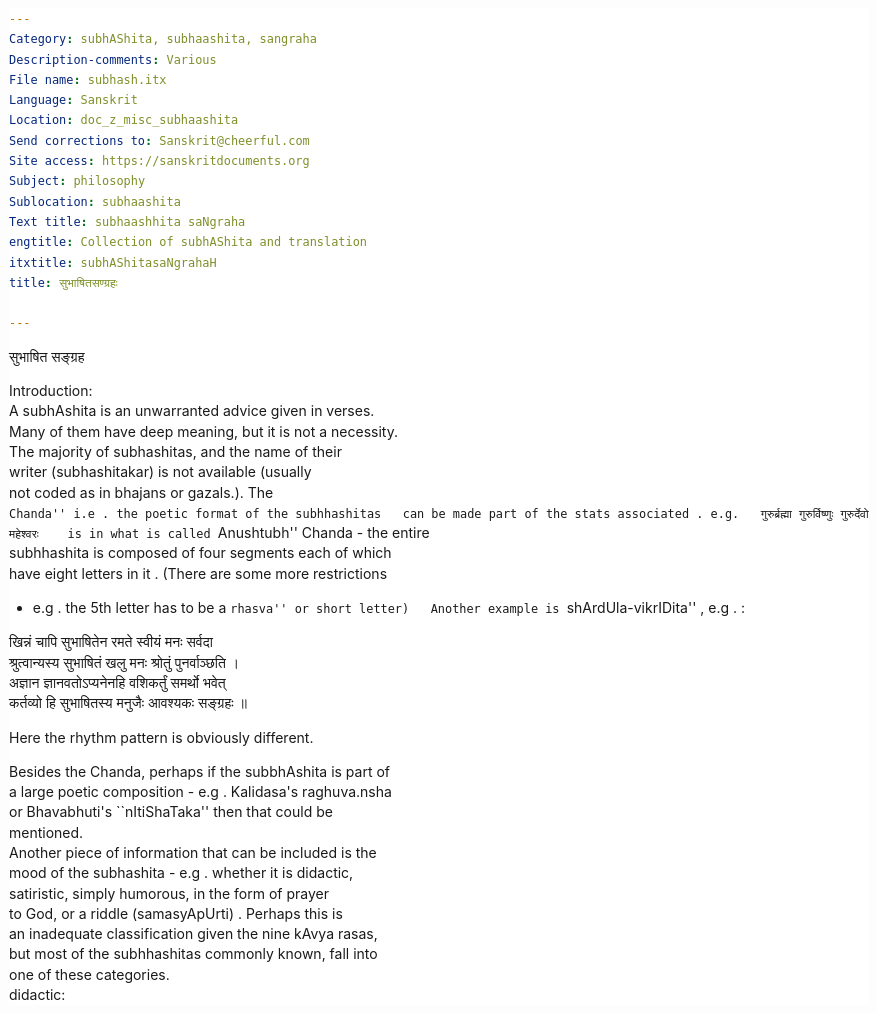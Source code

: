 ```yaml
---
Category: subhAShita, subhaashita, sangraha
Description-comments: Various
File name: subhash.itx
Language: Sanskrit
Location: doc_z_misc_subhaashita
Send corrections to: Sanskrit@cheerful.com
Site access: https://sanskritdocuments.org
Subject: philosophy
Sublocation: subhaashita
Text title: subhaashhita saNgraha
engtitle: Collection of subhAShita and translation
itxtitle: subhAShitasaNgrahaH
title: सुभाषितसण्ग्रहः

---
```

  
 सुभाषित सङ्ग्रह   
  
  
 Introduction:    
A subhAshita is an unwarranted advice given in verses.  
Many of them have deep meaning, but it is not a necessity.  
The majority of subhashitas, and the name of their  
writer (subhashitakar) is not available (usually  
not coded as in bhajans or gazals.). The  
``Chanda'' i.e . the poetic format of the subhhashitas  
can be made part of the stats associated . e.g.  
 गुरुर्ब्रह्मा गुरुर्विष्णुः गुरुर्देवो महेश्वरः   
is in what is called ``Anushtubh'' Chanda - the entire  
subhhashita is composed of four segments each of which  
have eight letters in it . (There are some more restrictions  
- e.g . the 5th letter has to be a ``rhasva'' or short letter)  
Another example is ``shArdUla-vikrIDita'' , e.g . :    
  
खिन्नं चापि सुभाषितेन रमते स्वीयं मनः सर्वदा  
श्रुत्वान्यस्य सुभाषितं खलु मनः श्रोतुं पुनर्वाञ्छति ।  
अज्ञान ज्ञानवतोऽप्यनेनहि वशिकर्तुं समर्थो भवेत्  
कर्तव्यो हि सुभाषितस्य मनुजैः आवश्यकः सङ्ग्रहः ॥  
  
  
Here the rhythm pattern is obviously different.  
  
Besides the Chanda, perhaps if the subbhAshita is part of  
a large poetic composition - e.g . Kalidasa's raghuva.nsha  
or Bhavabhuti's ``nItiShaTaka'' then that could be  
mentioned.  
Another piece of information that can be included is the  
mood of the subhashita - e.g . whether it is didactic,  
satiristic, simply humorous, in the form of prayer  
to God, or a riddle (samasyApUrti) . Perhaps this is  
an inadequate classification given the nine kAvya rasas,  
but most of the subhhashitas commonly known, fall into  
one of these categories.  
          didactic:    
  